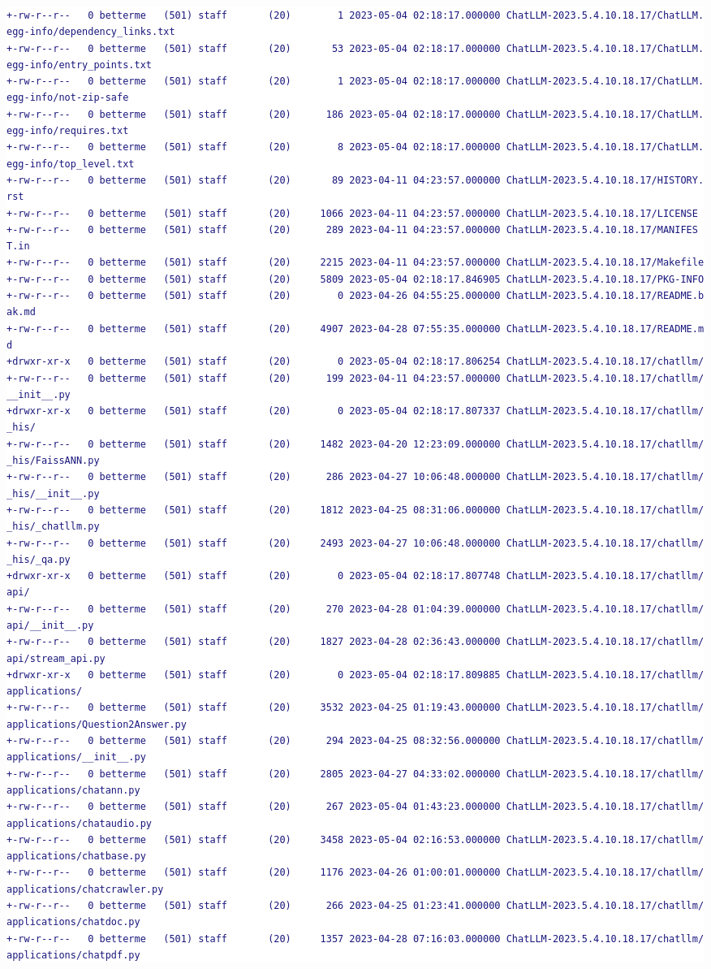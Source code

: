 ```diff
+-rw-r--r--   0 betterme   (501) staff       (20)        1 2023-05-04 02:18:17.000000 ChatLLM-2023.5.4.10.18.17/ChatLLM.egg-info/dependency_links.txt
+-rw-r--r--   0 betterme   (501) staff       (20)       53 2023-05-04 02:18:17.000000 ChatLLM-2023.5.4.10.18.17/ChatLLM.egg-info/entry_points.txt
+-rw-r--r--   0 betterme   (501) staff       (20)        1 2023-05-04 02:18:17.000000 ChatLLM-2023.5.4.10.18.17/ChatLLM.egg-info/not-zip-safe
+-rw-r--r--   0 betterme   (501) staff       (20)      186 2023-05-04 02:18:17.000000 ChatLLM-2023.5.4.10.18.17/ChatLLM.egg-info/requires.txt
+-rw-r--r--   0 betterme   (501) staff       (20)        8 2023-05-04 02:18:17.000000 ChatLLM-2023.5.4.10.18.17/ChatLLM.egg-info/top_level.txt
+-rw-r--r--   0 betterme   (501) staff       (20)       89 2023-04-11 04:23:57.000000 ChatLLM-2023.5.4.10.18.17/HISTORY.rst
+-rw-r--r--   0 betterme   (501) staff       (20)     1066 2023-04-11 04:23:57.000000 ChatLLM-2023.5.4.10.18.17/LICENSE
+-rw-r--r--   0 betterme   (501) staff       (20)      289 2023-04-11 04:23:57.000000 ChatLLM-2023.5.4.10.18.17/MANIFEST.in
+-rw-r--r--   0 betterme   (501) staff       (20)     2215 2023-04-11 04:23:57.000000 ChatLLM-2023.5.4.10.18.17/Makefile
+-rw-r--r--   0 betterme   (501) staff       (20)     5809 2023-05-04 02:18:17.846905 ChatLLM-2023.5.4.10.18.17/PKG-INFO
+-rw-r--r--   0 betterme   (501) staff       (20)        0 2023-04-26 04:55:25.000000 ChatLLM-2023.5.4.10.18.17/README.bak.md
+-rw-r--r--   0 betterme   (501) staff       (20)     4907 2023-04-28 07:55:35.000000 ChatLLM-2023.5.4.10.18.17/README.md
+drwxr-xr-x   0 betterme   (501) staff       (20)        0 2023-05-04 02:18:17.806254 ChatLLM-2023.5.4.10.18.17/chatllm/
+-rw-r--r--   0 betterme   (501) staff       (20)      199 2023-04-11 04:23:57.000000 ChatLLM-2023.5.4.10.18.17/chatllm/__init__.py
+drwxr-xr-x   0 betterme   (501) staff       (20)        0 2023-05-04 02:18:17.807337 ChatLLM-2023.5.4.10.18.17/chatllm/_his/
+-rw-r--r--   0 betterme   (501) staff       (20)     1482 2023-04-20 12:23:09.000000 ChatLLM-2023.5.4.10.18.17/chatllm/_his/FaissANN.py
+-rw-r--r--   0 betterme   (501) staff       (20)      286 2023-04-27 10:06:48.000000 ChatLLM-2023.5.4.10.18.17/chatllm/_his/__init__.py
+-rw-r--r--   0 betterme   (501) staff       (20)     1812 2023-04-25 08:31:06.000000 ChatLLM-2023.5.4.10.18.17/chatllm/_his/_chatllm.py
+-rw-r--r--   0 betterme   (501) staff       (20)     2493 2023-04-27 10:06:48.000000 ChatLLM-2023.5.4.10.18.17/chatllm/_his/_qa.py
+drwxr-xr-x   0 betterme   (501) staff       (20)        0 2023-05-04 02:18:17.807748 ChatLLM-2023.5.4.10.18.17/chatllm/api/
+-rw-r--r--   0 betterme   (501) staff       (20)      270 2023-04-28 01:04:39.000000 ChatLLM-2023.5.4.10.18.17/chatllm/api/__init__.py
+-rw-r--r--   0 betterme   (501) staff       (20)     1827 2023-04-28 02:36:43.000000 ChatLLM-2023.5.4.10.18.17/chatllm/api/stream_api.py
+drwxr-xr-x   0 betterme   (501) staff       (20)        0 2023-05-04 02:18:17.809885 ChatLLM-2023.5.4.10.18.17/chatllm/applications/
+-rw-r--r--   0 betterme   (501) staff       (20)     3532 2023-04-25 01:19:43.000000 ChatLLM-2023.5.4.10.18.17/chatllm/applications/Question2Answer.py
+-rw-r--r--   0 betterme   (501) staff       (20)      294 2023-04-25 08:32:56.000000 ChatLLM-2023.5.4.10.18.17/chatllm/applications/__init__.py
+-rw-r--r--   0 betterme   (501) staff       (20)     2805 2023-04-27 04:33:02.000000 ChatLLM-2023.5.4.10.18.17/chatllm/applications/chatann.py
+-rw-r--r--   0 betterme   (501) staff       (20)      267 2023-05-04 01:43:23.000000 ChatLLM-2023.5.4.10.18.17/chatllm/applications/chataudio.py
+-rw-r--r--   0 betterme   (501) staff       (20)     3458 2023-05-04 02:16:53.000000 ChatLLM-2023.5.4.10.18.17/chatllm/applications/chatbase.py
+-rw-r--r--   0 betterme   (501) staff       (20)     1176 2023-04-26 01:00:01.000000 ChatLLM-2023.5.4.10.18.17/chatllm/applications/chatcrawler.py
+-rw-r--r--   0 betterme   (501) staff       (20)      266 2023-04-25 01:23:41.000000 ChatLLM-2023.5.4.10.18.17/chatllm/applications/chatdoc.py
+-rw-r--r--   0 betterme   (501) staff       (20)     1357 2023-04-28 07:16:03.000000 ChatLLM-2023.5.4.10.18.17/chatllm/applications/chatpdf.py
```